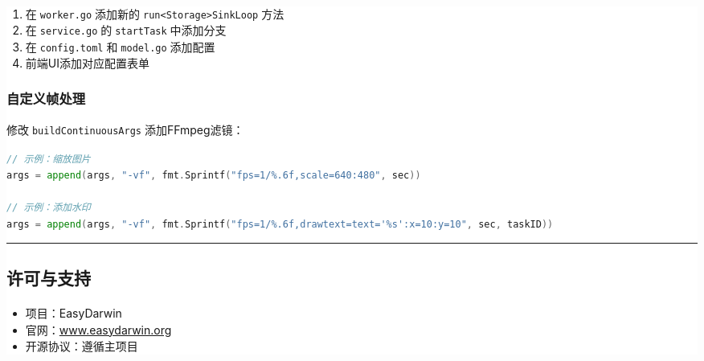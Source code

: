 1. 在 `worker.go` 添加新的 `run<Storage>SinkLoop` 方法
2. 在 `service.go` 的 `startTask` 中添加分支
3. 在 `config.toml` 和 `model.go` 添加配置
4. 前端UI添加对应配置表单

### 自定义帧处理

修改 `buildContinuousArgs` 添加FFmpeg滤镜：
```go
// 示例：缩放图片
args = append(args, "-vf", fmt.Sprintf("fps=1/%.6f,scale=640:480", sec))

// 示例：添加水印
args = append(args, "-vf", fmt.Sprintf("fps=1/%.6f,drawtext=text='%s':x=10:y=10", sec, taskID))
```

---

## 许可与支持

- 项目：EasyDarwin
- 官网：www.easydarwin.org
- 开源协议：遵循主项目


